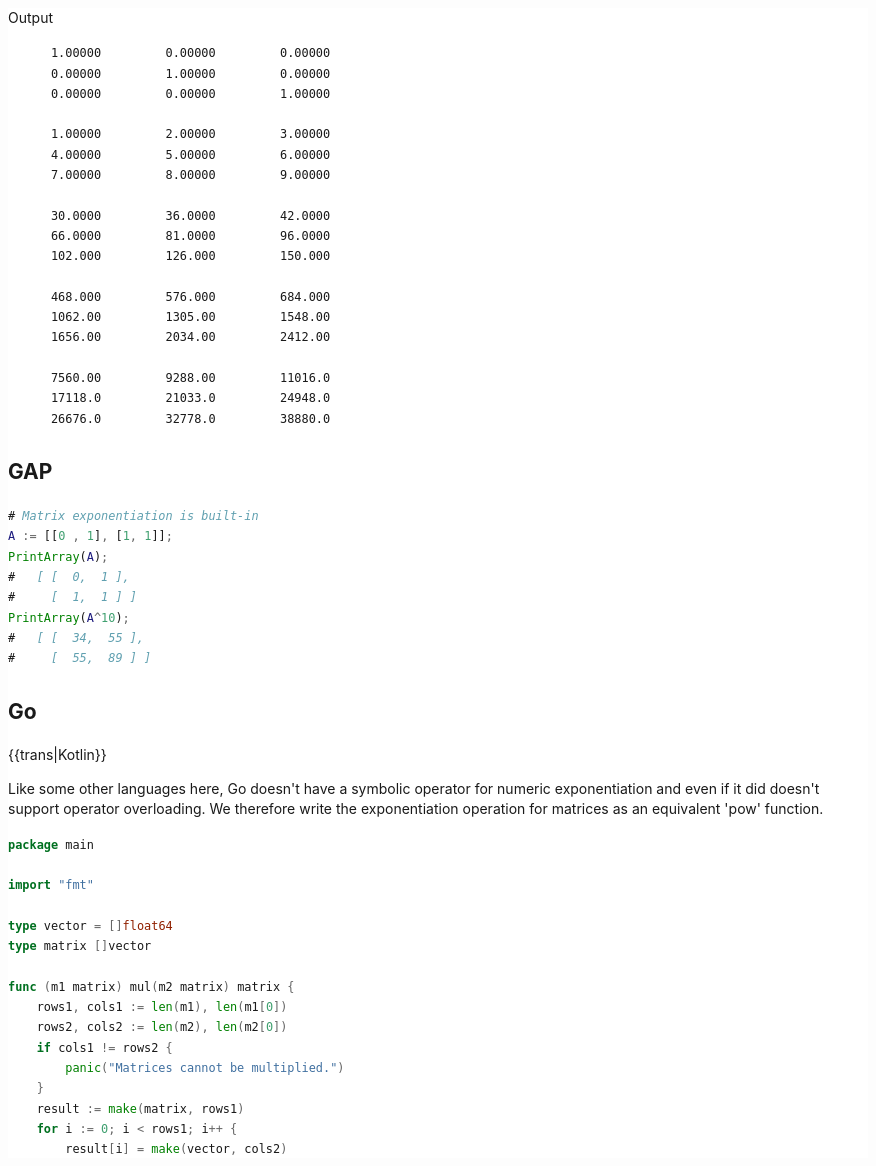 Output

```txt
      1.00000         0.00000         0.00000
      0.00000         1.00000         0.00000
      0.00000         0.00000         1.00000
 
      1.00000         2.00000         3.00000
      4.00000         5.00000         6.00000
      7.00000         8.00000         9.00000
 
      30.0000         36.0000         42.0000
      66.0000         81.0000         96.0000
      102.000         126.000         150.000
 
      468.000         576.000         684.000
      1062.00         1305.00         1548.00
      1656.00         2034.00         2412.00
 
      7560.00         9288.00         11016.0
      17118.0         21033.0         24948.0
      26676.0         32778.0         38880.0
```



## GAP


```gap
# Matrix exponentiation is built-in
A := [[0 , 1], [1, 1]];
PrintArray(A);
#   [ [  0,  1 ],
#     [  1,  1 ] ]
PrintArray(A^10);
#   [ [  34,  55 ],
#     [  55,  89 ] ]
```



## Go

{{trans|Kotlin}}


Like some other languages here, Go doesn't have a symbolic operator for numeric exponentiation and even if it did doesn't support operator overloading. We therefore write the exponentiation operation for matrices as an equivalent 'pow' function.

```go
package main

import "fmt"

type vector = []float64
type matrix []vector

func (m1 matrix) mul(m2 matrix) matrix {
    rows1, cols1 := len(m1), len(m1[0])
    rows2, cols2 := len(m2), len(m2[0])
    if cols1 != rows2 {
        panic("Matrices cannot be multiplied.")
    }
    result := make(matrix, rows1)
    for i := 0; i < rows1; i++ {
        result[i] = make(vector, cols2)
```